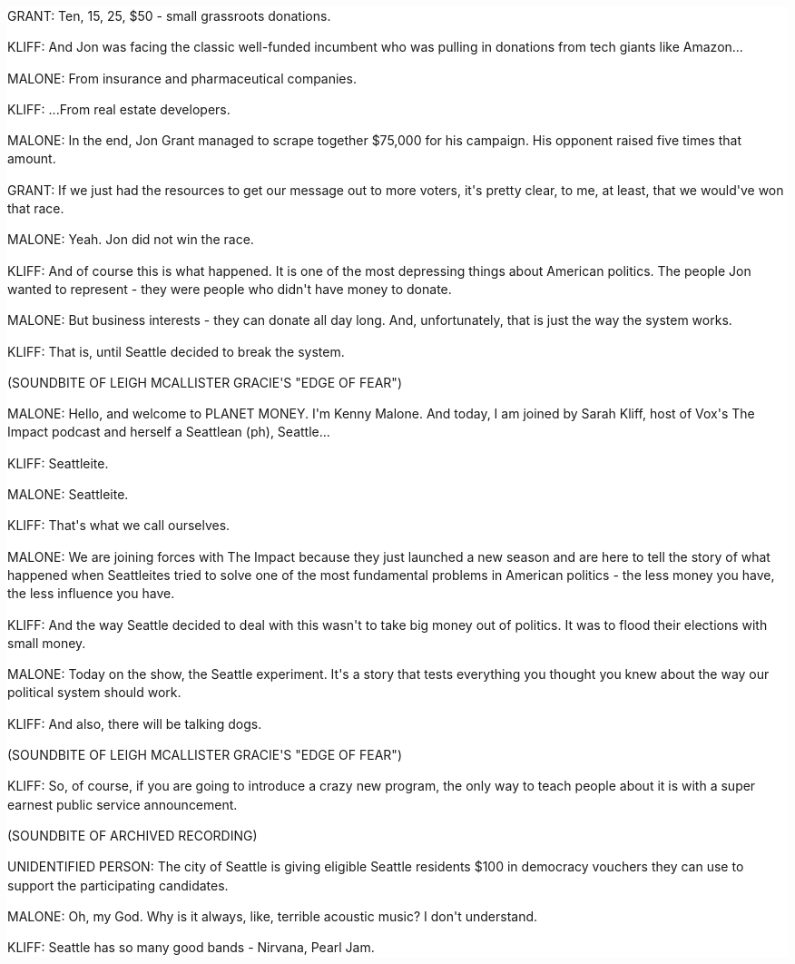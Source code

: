 GRANT: Ten, 15, 25, $50 - small grassroots donations.

KLIFF: And Jon was facing the classic well-funded incumbent who was pulling in donations from tech giants like Amazon...

MALONE: From insurance and pharmaceutical companies.

KLIFF: ...From real estate developers.

MALONE: In the end, Jon Grant managed to scrape together $75,000 for his campaign. His opponent raised five times that amount.

GRANT: If we just had the resources to get our message out to more voters, it's pretty clear, to me, at least, that we would've won that race.

MALONE: Yeah. Jon did not win the race.

KLIFF: And of course this is what happened. It is one of the most depressing things about American politics. The people Jon wanted to represent - they were people who didn't have money to donate.

MALONE: But business interests - they can donate all day long. And, unfortunately, that is just the way the system works.

KLIFF: That is, until Seattle decided to break the system.

(SOUNDBITE OF LEIGH MCALLISTER GRACIE'S "EDGE OF FEAR")

MALONE: Hello, and welcome to PLANET MONEY. I'm Kenny Malone. And today, I am joined by Sarah Kliff, host of Vox's The Impact podcast and herself a Seattlean (ph), Seattle...

KLIFF: Seattleite.

MALONE: Seattleite.

KLIFF: That's what we call ourselves.

MALONE: We are joining forces with The Impact because they just launched a new season and are here to tell the story of what happened when Seattleites tried to solve one of the most fundamental problems in American politics - the less money you have, the less influence you have.

KLIFF: And the way Seattle decided to deal with this wasn't to take big money out of politics. It was to flood their elections with small money.

MALONE: Today on the show, the Seattle experiment. It's a story that tests everything you thought you knew about the way our political system should work.

KLIFF: And also, there will be talking dogs.

(SOUNDBITE OF LEIGH MCALLISTER GRACIE'S "EDGE OF FEAR")

KLIFF: So, of course, if you are going to introduce a crazy new program, the only way to teach people about it is with a super earnest public service announcement.

(SOUNDBITE OF ARCHIVED RECORDING)

UNIDENTIFIED PERSON: The city of Seattle is giving eligible Seattle residents $100 in democracy vouchers they can use to support the participating candidates.

MALONE: Oh, my God. Why is it always, like, terrible acoustic music? I don't understand.

KLIFF: Seattle has so many good bands - Nirvana, Pearl Jam.
